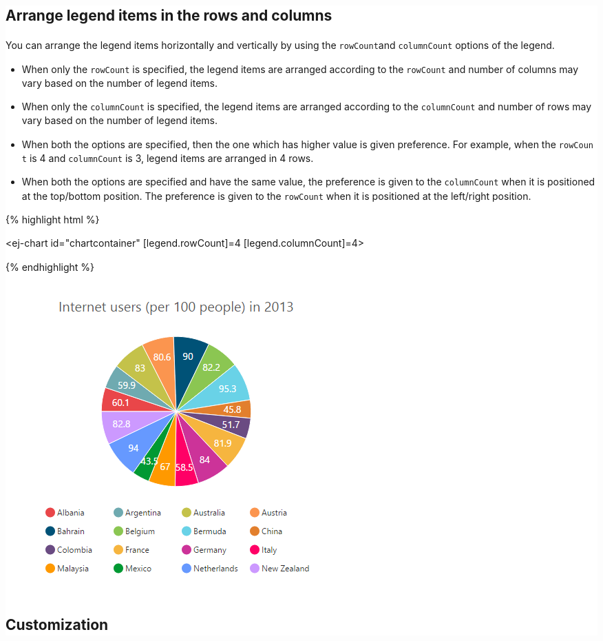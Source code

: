 
## Arrange legend items in the rows and columns

You can arrange the legend items horizontally and vertically by using the `rowCount`and `columnCount` options of the legend.

* When only the `rowCount` is specified, the legend items are arranged according to the `rowCount` and number of columns may vary based on the number of legend items.

* When only the `columnCount` is specified, the legend items are arranged according to the `columnCount` and number of rows may vary based on the number of legend items.

* When both the options are specified, then the one which has higher value is given preference. For example, when the `rowCount` is 4 and `columnCount` is 3, legend items are arranged in 4 rows.

* When both the options are specified and have the same value, the preference is given to the `columnCount` when it is positioned at the top/bottom position. The preference is given to the `rowCount` when it is positioned at the left/right position.
 

{% highlight html %}

<ej-chart id="chartcontainer" [legend.rowCount]=4 [legend.columnCount]=4>
</ej-chart>

{% endhighlight %}

![](Legend_images/Legend_img5.png)


## Customization
